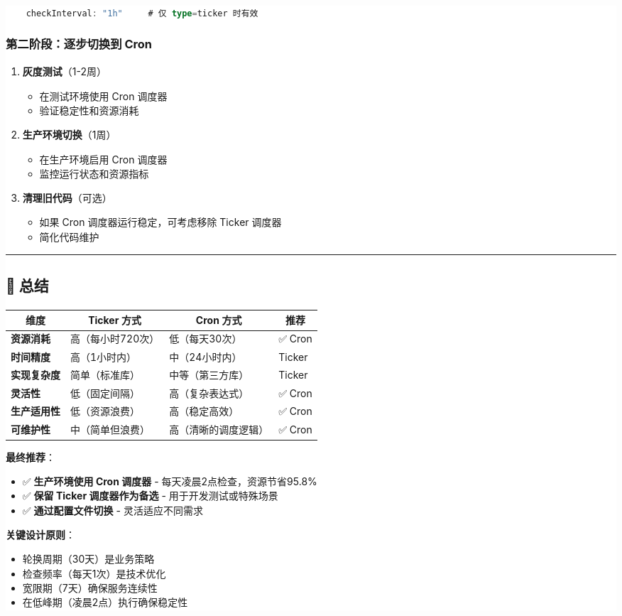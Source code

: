 ```go
    checkInterval: "1h"     # 仅 type=ticker 时有效
```

### 第二阶段：逐步切换到 Cron

1. **灰度测试**（1-2周）
   - 在测试环境使用 Cron 调度器
   - 验证稳定性和资源消耗

2. **生产环境切换**（1周）
   - 在生产环境启用 Cron 调度器
   - 监控运行状态和资源指标

3. **清理旧代码**（可选）
   - 如果 Cron 调度器运行稳定，可考虑移除 Ticker 调度器
   - 简化代码维护

---

## 🎯 总结

| 维度 | Ticker 方式 | Cron 方式 | 推荐 |
|------|------------|----------|------|
| **资源消耗** | 高（每小时720次） | 低（每天30次） | ✅ Cron |
| **时间精度** | 高（1小时内） | 中（24小时内） | Ticker |
| **实现复杂度** | 简单（标准库） | 中等（第三方库） | Ticker |
| **灵活性** | 低（固定间隔） | 高（复杂表达式） | ✅ Cron |
| **生产适用性** | 低（资源浪费） | 高（稳定高效） | ✅ Cron |
| **可维护性** | 中（简单但浪费） | 高（清晰的调度逻辑） | ✅ Cron |

**最终推荐**：
- ✅ **生产环境使用 Cron 调度器** - 每天凌晨2点检查，资源节省95.8%
- ✅ **保留 Ticker 调度器作为备选** - 用于开发测试或特殊场景
- ✅ **通过配置文件切换** - 灵活适应不同需求

**关键设计原则**：
- 轮换周期（30天）是业务策略
- 检查频率（每天1次）是技术优化
- 宽限期（7天）确保服务连续性
- 在低峰期（凌晨2点）执行确保稳定性
